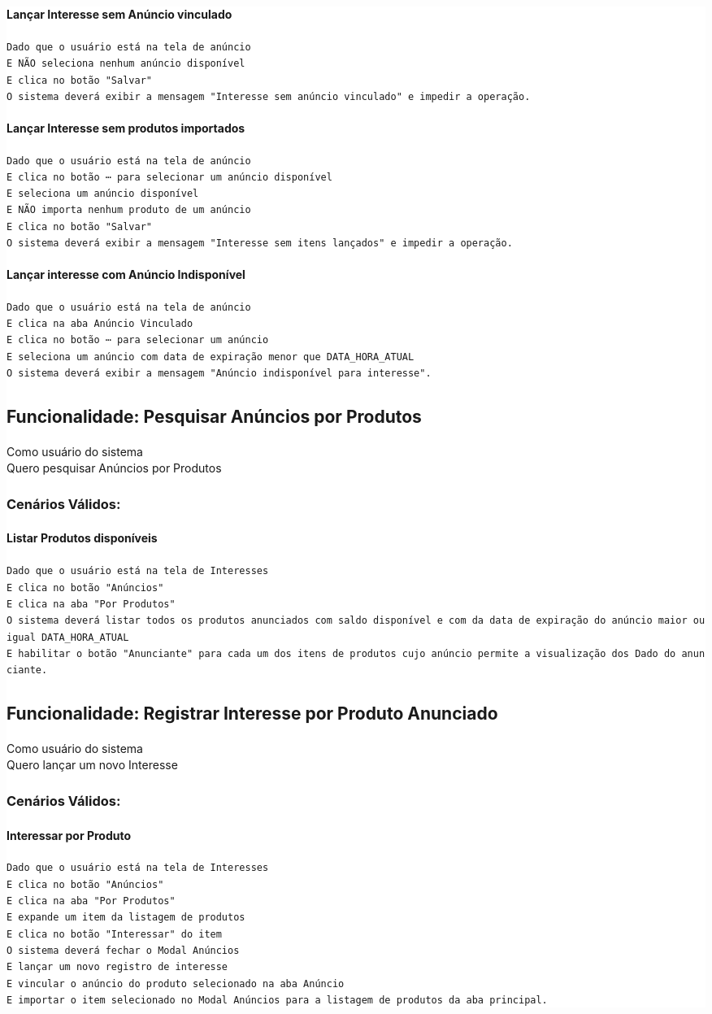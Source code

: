#### Lançar Interesse sem Anúncio vinculado
    Dado que o usuário está na tela de anúncio
    E NÃO seleciona nenhum anúncio disponível
    E clica no botão "Salvar"
    O sistema deverá exibir a mensagem "Interesse sem anúncio vinculado" e impedir a operação.

#### Lançar Interesse sem produtos importados
    Dado que o usuário está na tela de anúncio
    E clica no botão ⋯ para selecionar um anúncio disponível
    E seleciona um anúncio disponível
    E NÃO importa nenhum produto de um anúncio
    E clica no botão "Salvar"
    O sistema deverá exibir a mensagem "Interesse sem itens lançados" e impedir a operação.

#### Lançar interesse com Anúncio Indisponível
    Dado que o usuário está na tela de anúncio
    E clica na aba Anúncio Vinculado
    E clica no botão ⋯ para selecionar um anúncio
    E seleciona um anúncio com data de expiração menor que DATA_HORA_ATUAL
    O sistema deverá exibir a mensagem "Anúncio indisponível para interesse".

## Funcionalidade: Pesquisar Anúncios por Produtos
  Como usuário do sistema   
  Quero pesquisar Anúncios por Produtos

### Cenários Válidos:

#### Listar Produtos disponíveis
    Dado que o usuário está na tela de Interesses
    E clica no botão "Anúncios"
    E clica na aba "Por Produtos"
    O sistema deverá listar todos os produtos anunciados com saldo disponível e com da data de expiração do anúncio maior ou igual DATA_HORA_ATUAL
    E habilitar o botão "Anunciante" para cada um dos itens de produtos cujo anúncio permite a visualização dos Dado do anunciante.

## Funcionalidade: Registrar Interesse por Produto Anunciado
  Como usuário do sistema   
  Quero lançar um novo Interesse

### Cenários Válidos:
#### Interessar por Produto
    Dado que o usuário está na tela de Interesses
    E clica no botão "Anúncios"
    E clica na aba "Por Produtos"
    E expande um item da listagem de produtos
    E clica no botão "Interessar" do item
    O sistema deverá fechar o Modal Anúncios
    E lançar um novo registro de interesse
    E vincular o anúncio do produto selecionado na aba Anúncio
    E importar o item selecionado no Modal Anúncios para a listagem de produtos da aba principal.
